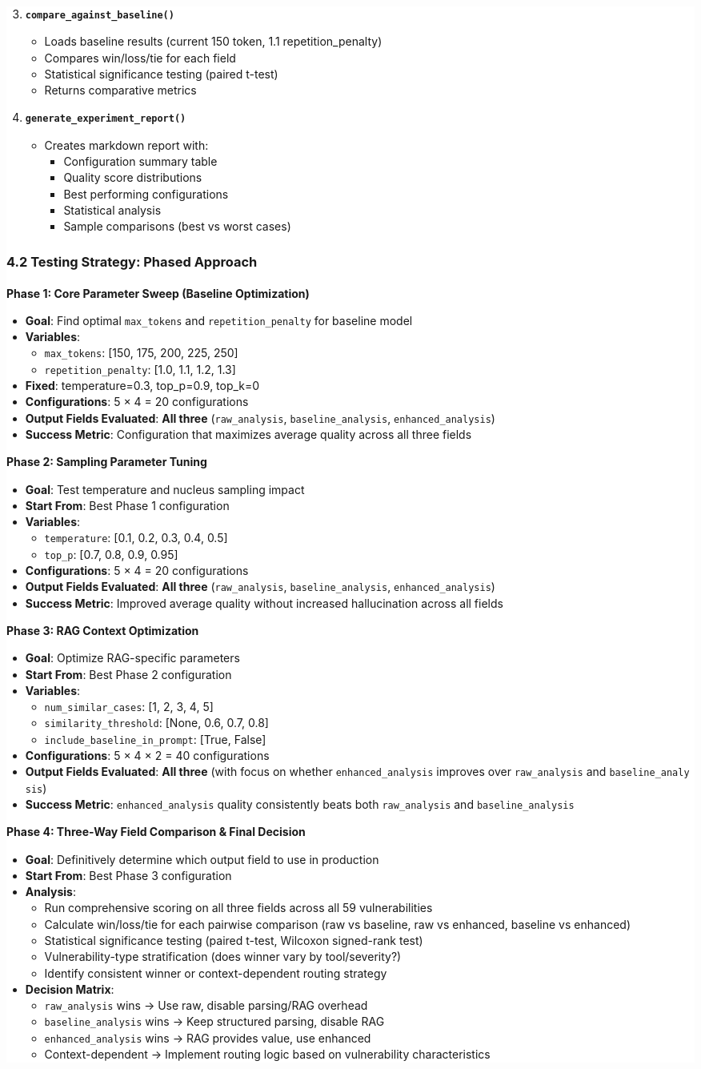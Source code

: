 3. **`compare_against_baseline()`**
   - Loads baseline results (current 150 token, 1.1 repetition_penalty)
   - Compares win/loss/tie for each field
   - Statistical significance testing (paired t-test)
   - Returns comparative metrics

4. **`generate_experiment_report()`**
   - Creates markdown report with:
     - Configuration summary table
     - Quality score distributions
     - Best performing configurations
     - Statistical analysis
     - Sample comparisons (best vs worst cases)

### 4.2 Testing Strategy: Phased Approach

**Phase 1: Core Parameter Sweep (Baseline Optimization)**
- **Goal**: Find optimal `max_tokens` and `repetition_penalty` for baseline model
- **Variables**:
  - `max_tokens`: [150, 175, 200, 225, 250]
  - `repetition_penalty`: [1.0, 1.1, 1.2, 1.3]
- **Fixed**: temperature=0.3, top_p=0.9, top_k=0
- **Configurations**: 5 × 4 = 20 configurations
- **Output Fields Evaluated**: **All three** (`raw_analysis`, `baseline_analysis`, `enhanced_analysis`)
- **Success Metric**: Configuration that maximizes average quality across all three fields

**Phase 2: Sampling Parameter Tuning**
- **Goal**: Test temperature and nucleus sampling impact
- **Start From**: Best Phase 1 configuration
- **Variables**:
  - `temperature`: [0.1, 0.2, 0.3, 0.4, 0.5]
  - `top_p`: [0.7, 0.8, 0.9, 0.95]
- **Configurations**: 5 × 4 = 20 configurations
- **Output Fields Evaluated**: **All three** (`raw_analysis`, `baseline_analysis`, `enhanced_analysis`)
- **Success Metric**: Improved average quality without increased hallucination across all fields

**Phase 3: RAG Context Optimization**
- **Goal**: Optimize RAG-specific parameters
- **Start From**: Best Phase 2 configuration
- **Variables**:
  - `num_similar_cases`: [1, 2, 3, 4, 5]
  - `similarity_threshold`: [None, 0.6, 0.7, 0.8]
  - `include_baseline_in_prompt`: [True, False]
- **Configurations**: 5 × 4 × 2 = 40 configurations
- **Output Fields Evaluated**: **All three** (with focus on whether `enhanced_analysis` improves over `raw_analysis` and `baseline_analysis`)
- **Success Metric**: `enhanced_analysis` quality consistently beats both `raw_analysis` and `baseline_analysis`

**Phase 4: Three-Way Field Comparison & Final Decision**
- **Goal**: Definitively determine which output field to use in production
- **Start From**: Best Phase 3 configuration
- **Analysis**:
  - Run comprehensive scoring on all three fields across all 59 vulnerabilities
  - Calculate win/loss/tie for each pairwise comparison (raw vs baseline, raw vs enhanced, baseline vs enhanced)
  - Statistical significance testing (paired t-test, Wilcoxon signed-rank test)
  - Vulnerability-type stratification (does winner vary by tool/severity?)
  - Identify consistent winner or context-dependent routing strategy
- **Decision Matrix**:
  - `raw_analysis` wins → Use raw, disable parsing/RAG overhead
  - `baseline_analysis` wins → Keep structured parsing, disable RAG
  - `enhanced_analysis` wins → RAG provides value, use enhanced
  - Context-dependent → Implement routing logic based on vulnerability characteristics